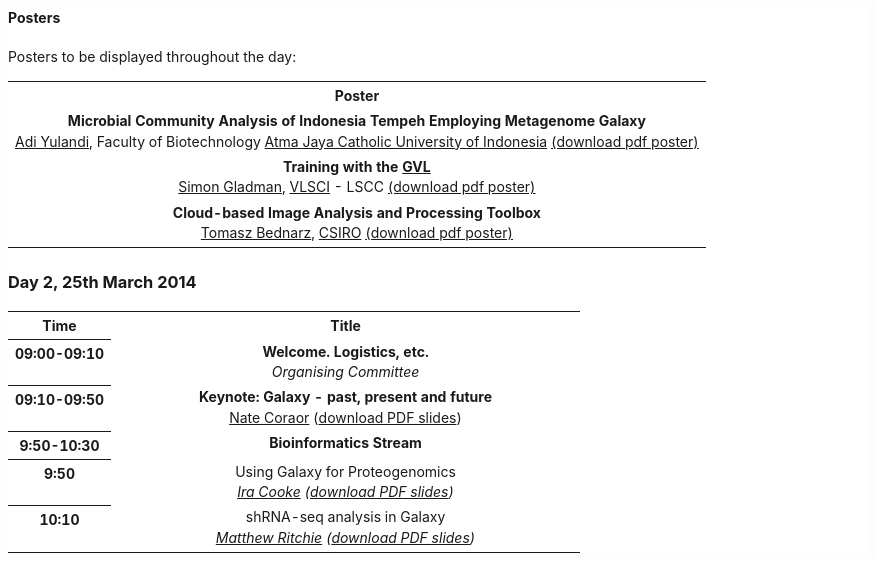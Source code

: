 
#### Posters

Posters to be displayed throughout the day:

<table>
  <tr>
    <th> Poster </th>
  </tr>
  <tr>
    <td style=" text-align: center;"> <strong>Microbial Community Analysis of Indonesia Tempeh Employing Metagenome Galaxy</strong><br /><a href='http://id.linkedin.com/in/yulandi'>Adi Yulandi</a>, Faculty of Biotechnology <a href='http://www.atmajaya.ac.id/'>Atma Jaya Catholic University of Indonesia</a> <a href='ATTACHMENT_URLDocuments/Presentations/GAW2014/YulandiMicrobialCommunity.pdf'>(download pdf poster)</a> </td>
  </tr>
  <tr>
    <td style=" text-align: center;"> <strong>Training with the <a href='https://genome.edu.au/wiki/GVL'>GVL</a></strong><br /><a href='http://www.vlsci.org.au/researcher/sgladman'>Simon Gladman</a>, <a href='http://www.vlsci.org.au/'>VLSCI</a> - LSCC <a href='ATTACHMENT_URLDocuments/Presentations/GAW2014/GladmanTrainingGVLPoster.pdf'>(download pdf poster)</a> </td>
  </tr>
  <tr>
    <td style=" text-align: center;"> <strong>Cloud-based Image Analysis and Processing Toolbox</strong><br /><a href='http://www.csiro.au/Organisation-Structure/Divisions/Computational-Informatics/Bednarz-Tomasz.aspx'>Tomasz Bednarz</a>, <a href='http://csiro.au/'>CSIRO</a> <a href='ATTACHMENT_URLDocuments/Presentations/GAW2014/BednarzImageAnalysisToolkit.pdf'>(download pdf poster)</a> </td>
  </tr>
</table>



### Day 2, 25th March 2014

<table>
  <tr>
    <th style=" width: 18%"> Time </th>
    <th> Title </th>
  </tr>
  <tr>
    <th> 09:00-09:10 </th>
    <td style=" text-align: center;"> <strong>Welcome. Logistics, </em>etc.</strong><em><br />Organising Committee </td>
  </tr>
  <tr>
    <th> 09:10-09:50 </th>
    <td style=" text-align: center;"> <strong>Keynote: Galaxy - past, present and future</strong><br /><a href='/nate.md'>Nate Coraor</a>  (<a href='ATTACHMENT_URLDocuments/Presentations/GAW2014/coraor_past_present_future.pdf'>download PDF slides</a>) </td>
  </tr>
  <tr>
    <th> 9:50-10:30 </th>
    <td style=" text-align: center;"> <strong>Bioinformatics Stream</strong> </td>
  </tr>
  <tr>
    <th> 9:50 </th>
    <td style=" text-align: center;"> </em>Using Galaxy for Proteogenomics<em><br /><a href='http://www.latrobe.edu.au/scitecheng/about/staff/profile?uname=ICooke'>Ira Cooke</a> (<a href='ATTACHMENT_URLDocuments/Presentations/GAW2014/Cooke_Proteogenomics.pdf'>download PDF slides</a>) </td>
  </tr>
  <tr>
    <th> 10:10 </th>
    <td style=" text-align: center;"> </em>shRNA-seq analysis in Galaxy<em><br /><a href='http://bioinf.wehi.edu.au/folders/mritchie/'>Matthew Ritchie</a> (<a href='ATTACHMENT_URLDocuments/Presentations/GAW2014/Ritchie_shRNA-Seq.pdf'>download PDF slides</a>) </td>
  </tr>